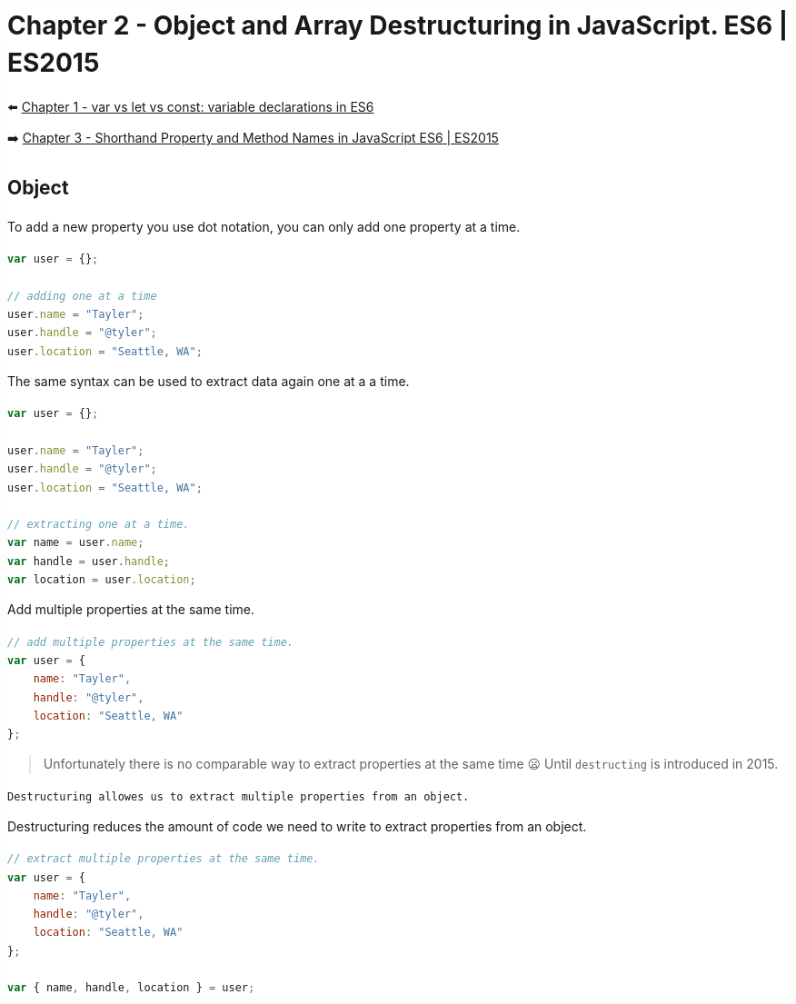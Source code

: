 # Chapter 2 - Object and Array Destructuring in JavaScript. ES6 | ES2015

:arrow_left: [Chapter 1 - var vs let vs const: variable declarations in ES6](https://github.com/xgirma/reactor01/tree/master/01)

:arrow_right: [Chapter 3 - Shorthand Property and Method Names in JavaScript ES6 | ES2015](https://github.com/xgirma/reactor01/tree/master/03)

## Object

To add a new property you use dot notation, you can only add one property at a time. 

```javascript
var user = {};

// adding one at a time
user.name = "Tayler";
user.handle = "@tyler";
user.location = "Seattle, WA";
```
The same syntax can be used to extract data again one at a a time.
````javascript
var user = {};

user.name = "Tayler";
user.handle = "@tyler";
user.location = "Seattle, WA";

// extracting one at a time.
var name = user.name;
var handle = user.handle;
var location = user.location;
```` 
Add multiple properties at the same time. 
````javascript
// add multiple properties at the same time.
var user = {
    name: "Tayler",
    handle: "@tyler",
    location: "Seattle, WA"
};
````

> Unfortunately there is no comparable way to extract properties at the same time :frowning: Until `destructing` is 
introduced in 2015. 

    Destructuring allowes us to extract multiple properties from an object.
    
Destructuring reduces the amount of code we need to write to extract properties from an object. 

```javascript
// extract multiple properties at the same time.
var user = {
    name: "Tayler",
    handle: "@tyler",
    location: "Seattle, WA"
};

var { name, handle, location } = user;
``` 
